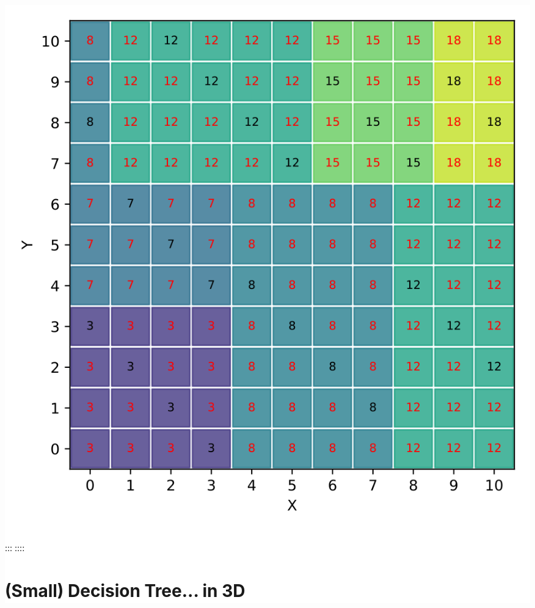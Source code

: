 <img src="./img/00-ml/SmallDecisionTreeRegressor-2d.svg" class="center">

:::
::::

# (Small) Decision Tree... in 3D
